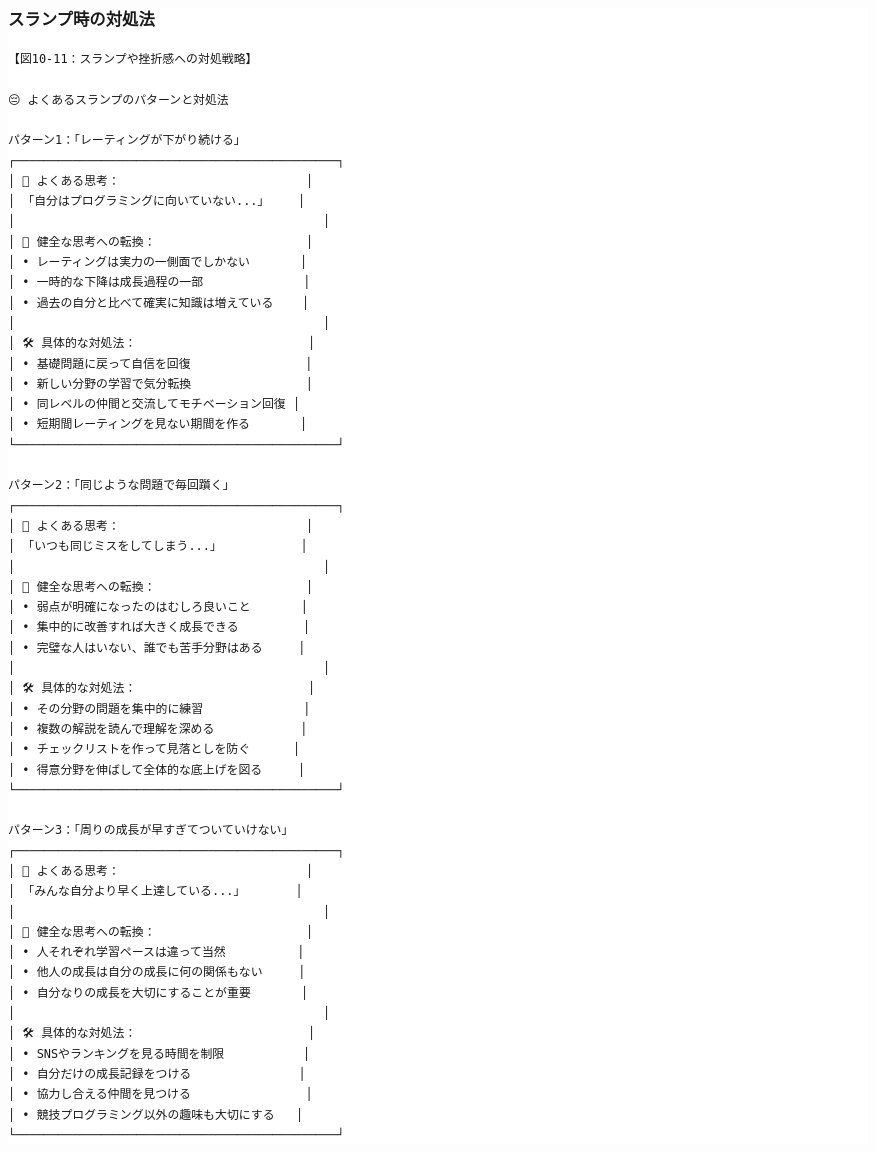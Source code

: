 ### スランプ時の対処法

```
【図10-11：スランプや挫折感への対処戦略】

😔 よくあるスランプのパターンと対処法

パターン1：「レーティングが下がり続ける」
┌─────────────────────────────────────────────┐
│ 💭 よくある思考：                          │
│ 「自分はプログラミングに向いていない...」    │
│                                           │
│ 🧠 健全な思考への転換：                     │
│ • レーティングは実力の一側面でしかない       │
│ • 一時的な下降は成長過程の一部              │
│ • 過去の自分と比べて確実に知識は増えている    │
│                                           │
│ 🛠️ 具体的な対処法：                        │
│ • 基礎問題に戻って自信を回復                │
│ • 新しい分野の学習で気分転換                │
│ • 同レベルの仲間と交流してモチベーション回復 │
│ • 短期間レーティングを見ない期間を作る       │
└─────────────────────────────────────────────┘

パターン2：「同じような問題で毎回躓く」
┌─────────────────────────────────────────────┐
│ 💭 よくある思考：                          │
│ 「いつも同じミスをしてしまう...」           │
│                                           │
│ 🧠 健全な思考への転換：                     │
│ • 弱点が明確になったのはむしろ良いこと       │
│ • 集中的に改善すれば大きく成長できる         │
│ • 完璧な人はいない、誰でも苦手分野はある     │
│                                           │
│ 🛠️ 具体的な対処法：                        │
│ • その分野の問題を集中的に練習              │
│ • 複数の解説を読んで理解を深める            │
│ • チェックリストを作って見落としを防ぐ      │
│ • 得意分野を伸ばして全体的な底上げを図る     │
└─────────────────────────────────────────────┘

パターン3：「周りの成長が早すぎてついていけない」
┌─────────────────────────────────────────────┐
│ 💭 よくある思考：                          │
│ 「みんな自分より早く上達している...」       │
│                                           │
│ 🧠 健全な思考への転換：                     │
│ • 人それぞれ学習ペースは違って当然          │
│ • 他人の成長は自分の成長に何の関係もない     │
│ • 自分なりの成長を大切にすることが重要       │
│                                           │
│ 🛠️ 具体的な対処法：                        │
│ • SNSやランキングを見る時間を制限           │
│ • 自分だけの成長記録をつける               │
│ • 協力し合える仲間を見つける                │
│ • 競技プログラミング以外の趣味も大切にする   │
└─────────────────────────────────────────────┘
```
